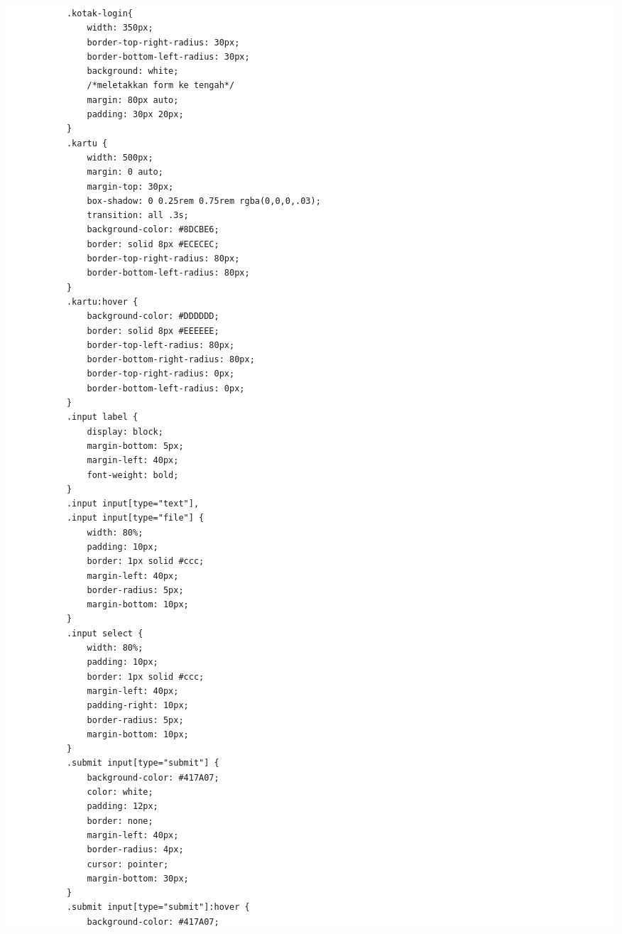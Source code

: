                 .kotak-login{
                    width: 350px;
                    border-top-right-radius: 30px;
                    border-bottom-left-radius: 30px;
                    background: white;
                    /*meletakkan form ke tengah*/
                    margin: 80px auto;
                    padding: 30px 20px;
                }
                .kartu {
                    width: 500px;
                    margin: 0 auto;
                    margin-top: 30px;
                    box-shadow: 0 0.25rem 0.75rem rgba(0,0,0,.03);
                    transition: all .3s;
                    background-color: #8DCBE6;
                    border: solid 8px #ECECEC;
                    border-top-right-radius: 80px;
                    border-bottom-left-radius: 80px;
                } 
                .kartu:hover {
                    background-color: #DDDDDD;
                    border: solid 8px #EEEEEE;
                    border-top-left-radius: 80px;
                    border-bottom-right-radius: 80px;
                    border-top-right-radius: 0px;
                    border-bottom-left-radius: 0px;
                }
                .input label {
                    display: block;
                    margin-bottom: 5px;
                    margin-left: 40px;
                    font-weight: bold;
                }
                .input input[type="text"],
                .input input[type="file"] {
                    width: 80%;
                    padding: 10px;
                    border: 1px solid #ccc;
                    margin-left: 40px;
                    border-radius: 5px;
                    margin-bottom: 10px;
                }
                .input select {
                    width: 80%;
                    padding: 10px;
                    border: 1px solid #ccc;
                    margin-left: 40px;
                    padding-right: 10px;
                    border-radius: 5px;
                    margin-bottom: 10px;
                }
                .submit input[type="submit"] {
                    background-color: #417A07;
                    color: white;
                    padding: 12px;
                    border: none;
                    margin-left: 40px;
                    border-radius: 4px;
                    cursor: pointer;
                    margin-bottom: 30px;
                }
                .submit input[type="submit"]:hover {
                    background-color: #417A07;